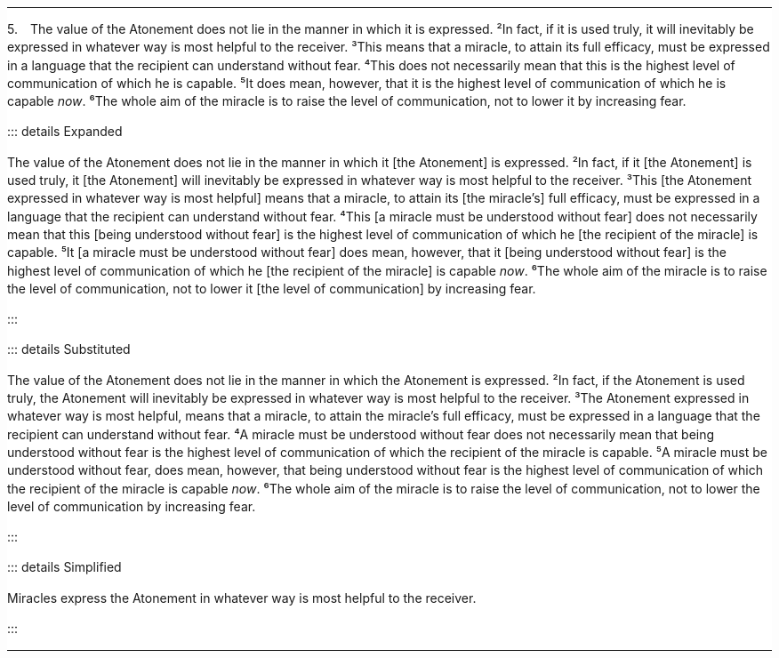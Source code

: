 

---

5. The value of the Atonement does not lie in the manner in which it is expressed. 
²In fact, if it is used truly, it will inevitably be expressed in whatever way is most helpful to the receiver. 
³This means that a miracle, to attain its full efficacy, must be expressed in a language that the recipient can understand without fear. 
⁴This does not necessarily mean that this is the highest level of communication of which he is capable. 
⁵It does mean, however, that it is the highest level of communication of which he is capable *now*. 
⁶The whole aim of the miracle is to raise the level of communication, not to lower it by increasing fear.

::: details Expanded

The value of the Atonement does not lie in the manner in which it [the Atonement] is expressed. 
²In fact, if it [the Atonement] is used truly, it [the Atonement] will inevitably be expressed in whatever way is most helpful to the receiver. 
³This [the Atonement expressed in whatever way is most helpful] means that a miracle, to attain its [the miracle’s] full efficacy, must be expressed in a language that the recipient can understand without fear. 
⁴This [a miracle must be understood without fear] does not necessarily mean that this [being understood without fear] is the highest level of communication of which he [the recipient of the miracle] is capable. 
⁵It [a miracle must be understood without fear] does mean, however, that it [being understood without fear] is the highest level of communication of which he [the recipient of the miracle] is capable *now*. 
⁶The whole aim of the miracle is to raise the level of communication, not to lower it [the level of communication] by increasing fear.

:::

::: details Substituted

The value of the Atonement does not lie in the manner in which the Atonement is expressed. 
²In fact, if the Atonement is used truly, the Atonement will inevitably be expressed in whatever way is most helpful to the receiver. 
³The Atonement expressed in whatever way is most helpful, means that a miracle, to attain the miracle’s full efficacy, must be expressed in a language that the recipient can understand without fear. 
⁴A miracle must be understood without fear does not necessarily mean that being understood without fear is the highest level of communication of which the recipient of the miracle is capable. 
⁵A miracle must be understood without fear, does mean, however, that being understood without fear is the highest level of communication of which the recipient of the miracle is capable *now*. 
⁶The whole aim of the miracle is to raise the level of communication, not to lower the level of communication by increasing fear.

:::

::: details Simplified

Miracles express the Atonement in whatever way is most helpful to the receiver. 

:::



---

